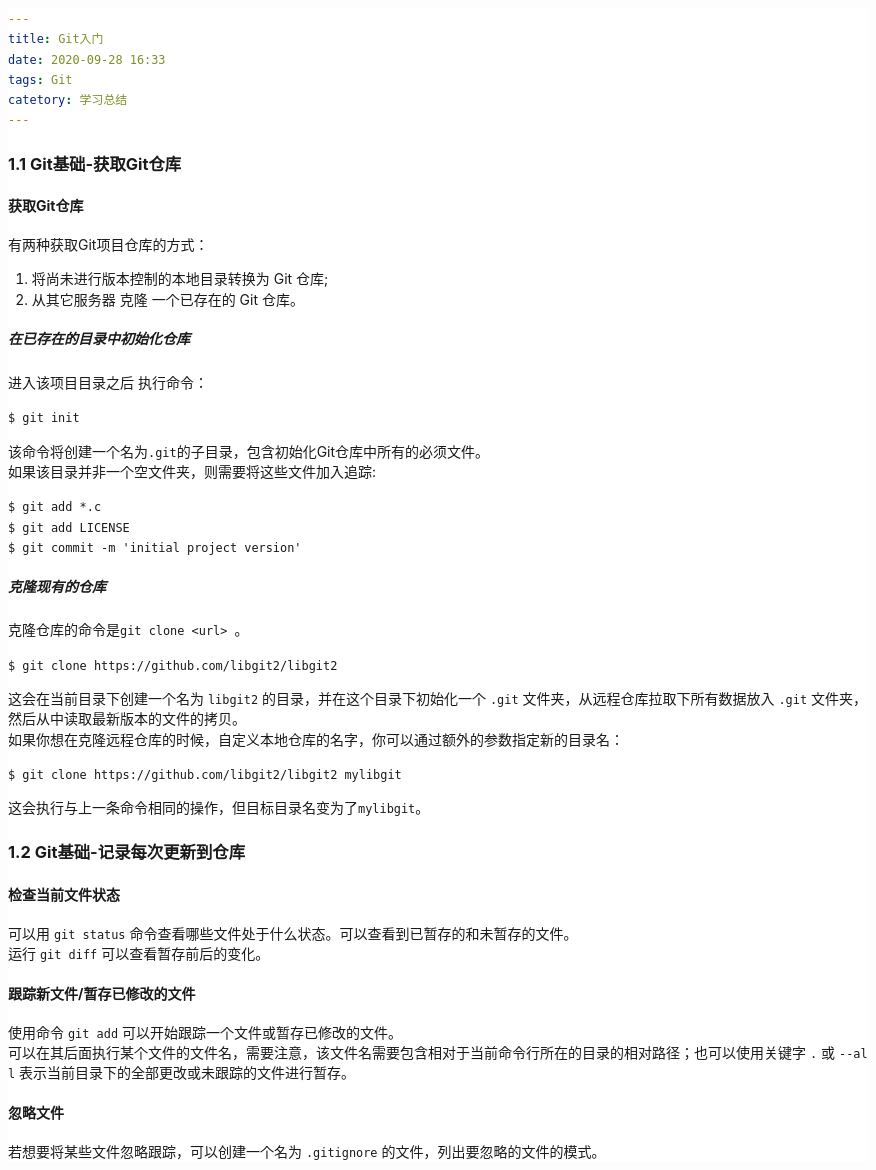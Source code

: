 ```yaml
---
title: Git入门
date: 2020-09-28 16:33
tags: Git
catetory: 学习总结
---
```


### 1.1 Git基础-获取Git仓库
#### 获取Git仓库
有两种获取Git项目仓库的方式：
1. 将尚未进行版本控制的本地目录转换为 Git 仓库;
2. 从其它服务器 克隆 一个已存在的 Git 仓库。

##### 在已存在的目录中初始化仓库
进入该项目目录之后 执行命令：
```shell
$ git init
```

该命令将创建一个名为`.git`的子目录，包含初始化Git仓库中所有的必须文件。<br>
如果该目录并非一个空文件夹，则需要将这些文件加入追踪:
```shell
$ git add *.c
$ git add LICENSE
$ git commit -m 'initial project version'
```

##### 克隆现有的仓库
克隆仓库的命令是`git clone <url> `。
```shell
$ git clone https://github.com/libgit2/libgit2
```
这会在当前目录下创建一个名为 `libgit2` 的目录，并在这个目录下初始化一个 `.git` 文件夹，从远程仓库拉取下所有数据放入 `.git` 文件夹，然后从中读取最新版本的文件的拷贝。<br>
如果你想在克隆远程仓库的时候，自定义本地仓库的名字，你可以通过额外的参数指定新的目录名：
```shell
$ git clone https://github.com/libgit2/libgit2 mylibgit
```

这会执行与上一条命令相同的操作，但目标目录名变为了`mylibgit`。

### 1.2 Git基础-记录每次更新到仓库
#### 检查当前文件状态
可以用 `git status` 命令查看哪些文件处于什么状态。可以查看到已暂存的和未暂存的文件。 <br>
运行 `git diff` 可以查看暂存前后的变化。

#### 跟踪新文件/暂存已修改的文件
使用命令 `git add` 可以开始跟踪一个文件或暂存已修改的文件。<br>
可以在其后面执行某个文件的文件名，需要注意，该文件名需要包含相对于当前命令行所在的目录的相对路径；也可以使用关键字 `.` 或 `--all` 表示当前目录下的全部更改或未跟踪的文件进行暂存。

#### 忽略文件
若想要将某些文件忽略跟踪，可以创建一个名为 `.gitignore` 的文件，列出要忽略的文件的模式。
